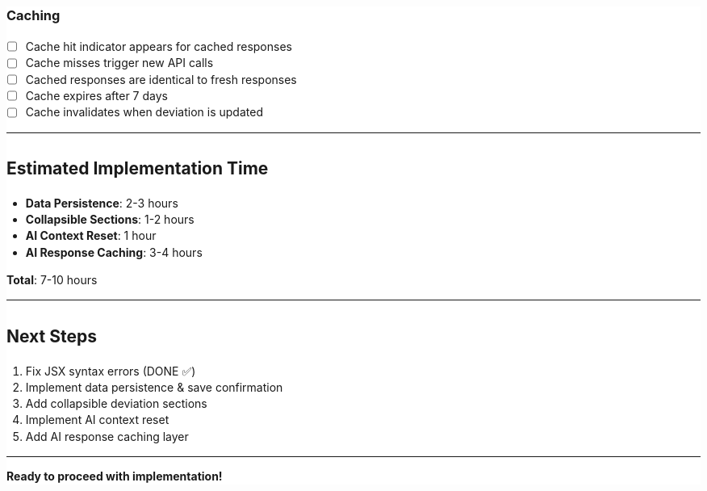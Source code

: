 ### Caching
- [ ] Cache hit indicator appears for cached responses
- [ ] Cache misses trigger new API calls
- [ ] Cached responses are identical to fresh responses
- [ ] Cache expires after 7 days
- [ ] Cache invalidates when deviation is updated

---

## Estimated Implementation Time

- **Data Persistence**: 2-3 hours
- **Collapsible Sections**: 1-2 hours
- **AI Context Reset**: 1 hour
- **AI Response Caching**: 3-4 hours

**Total**: 7-10 hours

---

## Next Steps

1. Fix JSX syntax errors (DONE ✅)
2. Implement data persistence & save confirmation
3. Add collapsible deviation sections
4. Implement AI context reset
5. Add AI response caching layer

---

**Ready to proceed with implementation!**
